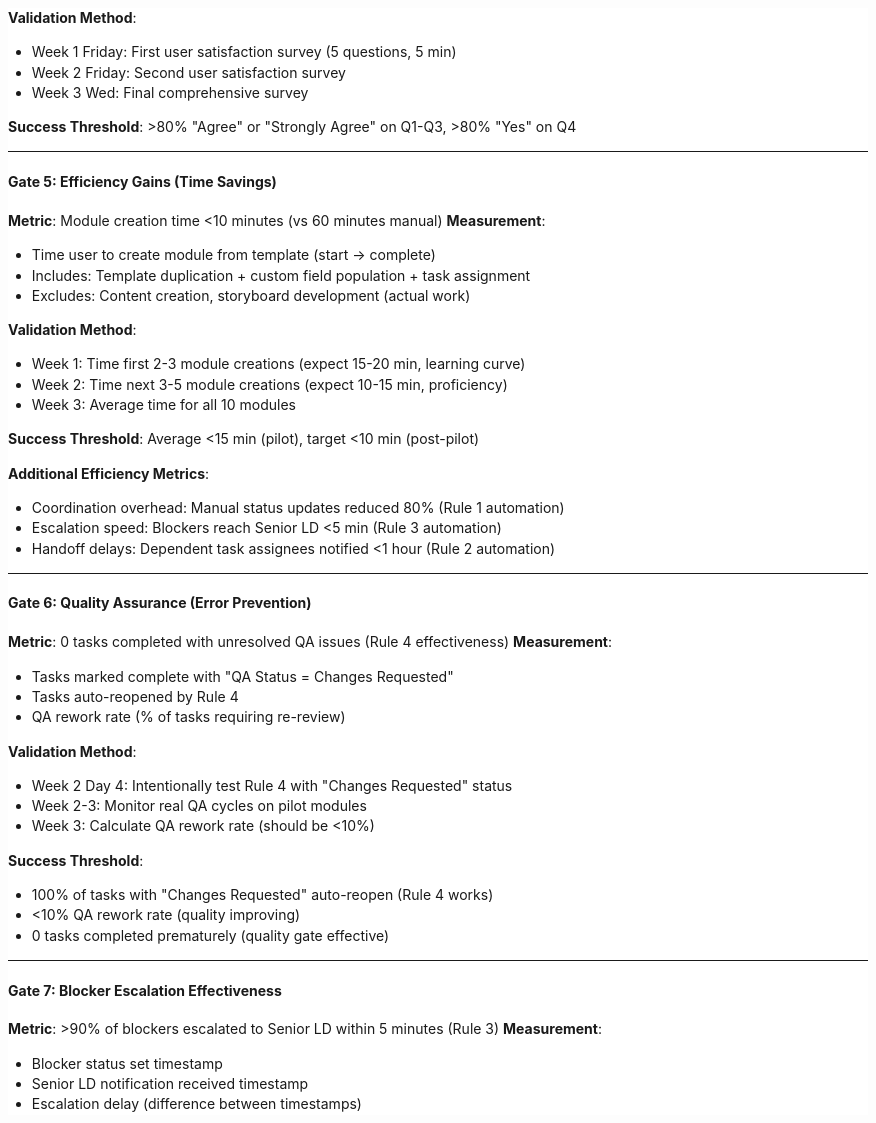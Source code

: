 **Validation Method**:
- Week 1 Friday: First user satisfaction survey (5 questions, 5 min)
- Week 2 Friday: Second user satisfaction survey
- Week 3 Wed: Final comprehensive survey

**Success Threshold**: >80% "Agree" or "Strongly Agree" on Q1-Q3, >80% "Yes" on Q4

---

#### Gate 5: Efficiency Gains (Time Savings)
**Metric**: Module creation time <10 minutes (vs 60 minutes manual)
**Measurement**:
- Time user to create module from template (start → complete)
- Includes: Template duplication + custom field population + task assignment
- Excludes: Content creation, storyboard development (actual work)

**Validation Method**:
- Week 1: Time first 2-3 module creations (expect 15-20 min, learning curve)
- Week 2: Time next 3-5 module creations (expect 10-15 min, proficiency)
- Week 3: Average time for all 10 modules

**Success Threshold**: Average <15 min (pilot), target <10 min (post-pilot)

**Additional Efficiency Metrics**:
- Coordination overhead: Manual status updates reduced 80% (Rule 1 automation)
- Escalation speed: Blockers reach Senior LD <5 min (Rule 3 automation)
- Handoff delays: Dependent task assignees notified <1 hour (Rule 2 automation)

---

#### Gate 6: Quality Assurance (Error Prevention)
**Metric**: 0 tasks completed with unresolved QA issues (Rule 4 effectiveness)
**Measurement**:
- Tasks marked complete with "QA Status = Changes Requested"
- Tasks auto-reopened by Rule 4
- QA rework rate (% of tasks requiring re-review)

**Validation Method**:
- Week 2 Day 4: Intentionally test Rule 4 with "Changes Requested" status
- Week 2-3: Monitor real QA cycles on pilot modules
- Week 3: Calculate QA rework rate (should be <10%)

**Success Threshold**:
- 100% of tasks with "Changes Requested" auto-reopen (Rule 4 works)
- <10% QA rework rate (quality improving)
- 0 tasks completed prematurely (quality gate effective)

---

#### Gate 7: Blocker Escalation Effectiveness
**Metric**: >90% of blockers escalated to Senior LD within 5 minutes (Rule 3)
**Measurement**:
- Blocker status set timestamp
- Senior LD notification received timestamp
- Escalation delay (difference between timestamps)
